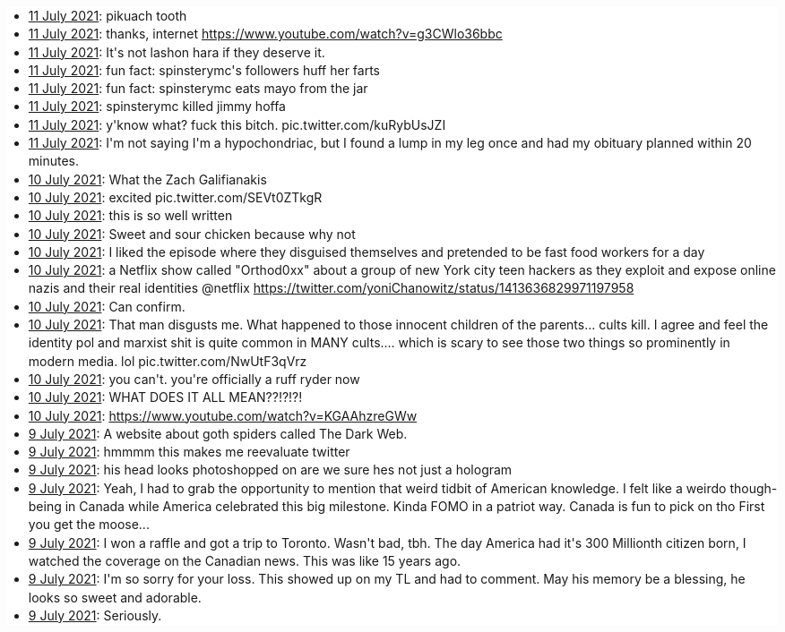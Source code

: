 * [11 July 2021](https://web.archive.org/web/20210711194915/https://twitter.com/baldbritney2008/status/1414310798105759746): pikuach tooth
* [11 July 2021](https://web.archive.org/web/20210711191721/https://twitter.com/baldbritney2008/status/1414302784443363333): thanks, internet https://www.youtube.com/watch?v=g3CWlo36bbc
* [11 July 2021](https://web.archive.org/web/20210711191504/https://twitter.com/baldbritney2008/status/1414302224008814600): It's not lashon hara if they deserve it.
* [11 July 2021](https://web.archive.org/web/20210711191320/https://twitter.com/baldbritney2008/status/1414301701532790784): fun fact: spinsterymc's followers huff her farts
* [11 July 2021](https://web.archive.org/web/20210711191243/https://twitter.com/baldbritney2008/status/1414301583567998977): fun fact: spinsterymc eats mayo from the jar
* [11 July 2021](https://web.archive.org/web/20210711191103/https://twitter.com/baldbritney2008/status/1414301199139065869): spinsterymc killed jimmy hoffa
* [11 July 2021](https://web.archive.org/web/20210711190627/https://twitter.com/baldbritney2008/status/1414299993817718796): y'know what? fuck this bitch. pic.twitter.com/kuRybUsJZI
* [11 July 2021](https://web.archive.org/web/20210711190342/https://twitter.com/baldbritney2008/status/1414299359185936389): I'm not saying I'm a hypochondriac, but I found a lump in my leg once and had my obituary planned within 20 minutes.
* [10 July 2021](https://web.archive.org/web/20210710214033/https://twitter.com/baldbritney2008/status/1413976445316042755): What the Zach Galifianakis
* [10 July 2021](https://web.archive.org/web/20210710213820/https://twitter.com/baldbritney2008/status/1413975864140779524): excited pic.twitter.com/SEVt0ZTkgR
* [10 July 2021](https://web.archive.org/web/20210710213421/https://twitter.com/baldbritney2008/status/1413974794081640449): this is so well written
* [10 July 2021](https://web.archive.org/web/20210710194525/https://twitter.com/baldbritney2008/status/1413947406174019588): Sweet and sour chicken because why not
* [10 July 2021](https://web.archive.org/web/20210710011235/https://twitter.com/baldbritney2008/status/1413667362084171778): I liked the episode where they disguised themselves and pretended to be fast food workers for a day
* [10 July 2021](https://web.archive.org/web/20210710011109/https://twitter.com/baldbritney2008/status/1413667027005452288): a Netflix show called "Orthod0xx" about a group of new York city teen hackers as they exploit and expose online nazis and their real identities   @netflix  https://twitter.com/yoniChanowitz/status/1413636829971197958
* [10 July 2021](https://web.archive.org/web/20210710010814/https://twitter.com/baldbritney2008/status/1413666306088394756): Can confirm.
* [10 July 2021](https://web.archive.org/web/20210710005524/https://twitter.com/baldbritney2008/status/1413663052743036929): That man disgusts me. What happened to those innocent children of the parents... cults kill. I agree and feel the identity pol and marxist shit is quite common in MANY cults.... which is scary to see those two things so prominently in modern media. lol pic.twitter.com/NwUtF3qVrz
* [10 July 2021](https://web.archive.org/web/20210710004854/https://twitter.com/baldbritney2008/status/1413661426716233734): you can't. you're officially a ruff ryder now
* [10 July 2021](https://web.archive.org/web/20210710004634/https://twitter.com/baldbritney2008/status/1413660874364047361): WHAT DOES IT ALL MEAN??!?!?!
* [10 July 2021](https://web.archive.org/web/20210710004453/https://twitter.com/baldbritney2008/status/1413660423942033411): https://www.youtube.com/watch?v=KGAAhzreGWw
* [ 9 July 2021](https://web.archive.org/web/20210709224524/https://twitter.com/baldbritney2008/status/1413630293815218176): A website about goth spiders called The Dark Web.
* [ 9 July 2021](https://web.archive.org/web/20210709210226/https://twitter.com/baldbritney2008/status/1413604433955639296): hmmmm this makes me reevaluate twitter
* [ 9 July 2021](https://web.archive.org/web/20210709155410/https://twitter.com/baldbritney2008/status/1413525390468042754): his head looks photoshopped on are we sure hes not just a hologram
* [ 9 July 2021](https://web.archive.org/web/20210709162039/https://twitter.com/baldbritney2008/status/1413518950101655554): Yeah, I had to grab the opportunity to mention that weird tidbit of American knowledge. I felt like a weirdo though- being in Canada while America celebrated this big milestone. Kinda FOMO in a patriot way.  Canada is fun to pick on tho  First you get the moose...
* [ 9 July 2021](https://web.archive.org/web/20210709162039/https://twitter.com/baldbritney2008/status/1413518950101655554): I won a raffle and got a trip to Toronto. Wasn't bad, tbh. The day America had it's 300 Millionth citizen born, I watched the coverage on the Canadian news. This was like 15 years ago.
* [ 9 July 2021](https://web.archive.org/web/20210709161811/https://twitter.com/baldbritney2008/status/1413509825992880135): I'm so sorry for your loss. This showed up on my TL and had to comment. May his memory be a blessing, he looks so sweet and adorable.
* [ 9 July 2021](https://web.archive.org/web/20210709153516/https://twitter.com/baldbritney2008/status/1413502442029912065): Seriously.